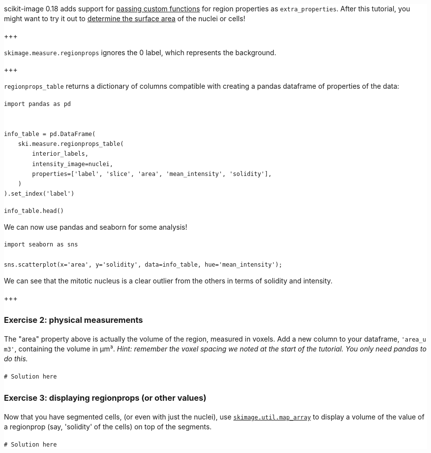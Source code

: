 scikit-image 0.18 adds support for [passing custom functions](https://scikit-image.org/docs/dev/api/skimage.measure.html#skimage.measure.regionprops) for region properties as `extra_properties`. After this tutorial, you might want to try it out to [determine the surface area](https://github.com/scikit-image/scikit-image/issues/3797#issuecomment-471277056) of the nuclei or cells!

+++

`skimage.measure.regionprops` ignores the 0 label, which represents the background.

+++

`regionprops_table` returns a dictionary of columns compatible with creating a pandas dataframe of properties of the data:

```{code-cell} ipython3
import pandas as pd


info_table = pd.DataFrame(
    ski.measure.regionprops_table(
        interior_labels,
        intensity_image=nuclei,
        properties=['label', 'slice', 'area', 'mean_intensity', 'solidity'],
    )
).set_index('label')
```

```{code-cell} ipython3
info_table.head()
```

We can now use pandas and seaborn for some analysis!

```{code-cell} ipython3
import seaborn as sns

sns.scatterplot(x='area', y='solidity', data=info_table, hue='mean_intensity');
```

We can see that the mitotic nucleus is a clear outlier from the others in terms of solidity and intensity.

+++

### Exercise 2: physical measurements

The "area" property above is actually the volume of the region, measured in voxels. Add a new column to your dataframe, `'area_um3'`, containing the volume in µm&sup3;. *Hint: remember the voxel spacing we noted at the start of the tutorial. You only need pandas to do this.*

```{code-cell} ipython3
# Solution here
```

### Exercise 3: displaying regionprops (or other values)

Now that you have segmented cells, (or even with just the nuclei), use [`skimage.util.map_array`](https://scikit-image.org/docs/dev/api/skimage.util.html#skimage.util.map_array) to display a volume of the value of a regionprop (say, 'solidity' of the cells) on top of the segments.

```{code-cell} ipython3
# Solution here
```
